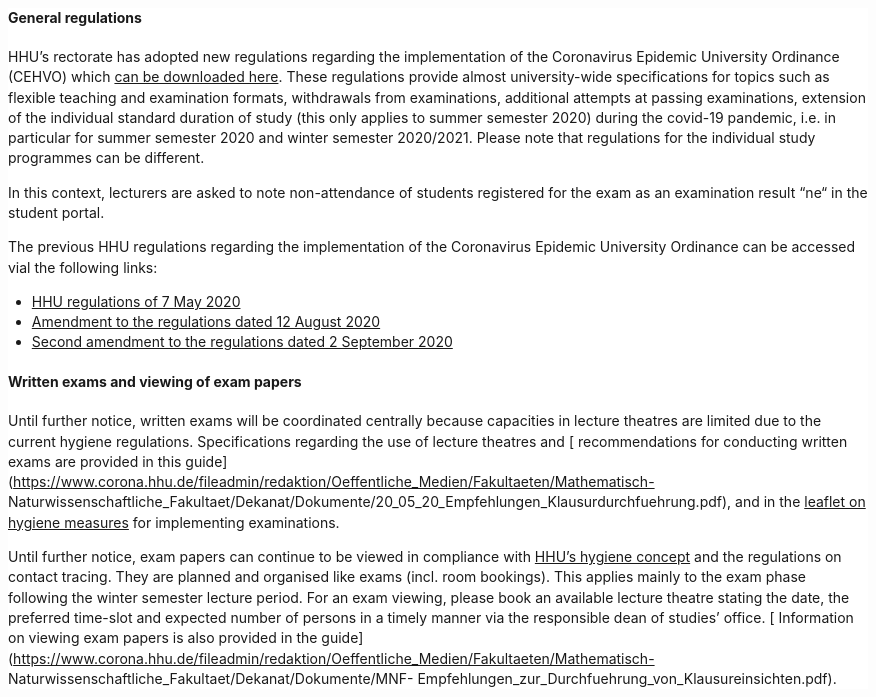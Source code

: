 #### General regulations

HHU’s rectorate has adopted new regulations regarding the implementation of
the Coronavirus Epidemic University Ordinance (CEHVO) which [ can be
downloaded
here](https://www.corona.hhu.de/fileadmin/redaktion/ZUV/Justitiariat/Amtliche_Bekanntmachungen/2020/2020_12_10_AB_66.pdf).
These regulations provide almost university-wide specifications for topics
such as flexible teaching and examination formats, withdrawals from
examinations, additional attempts at passing examinations, extension of the
individual standard duration of study (this only applies to summer semester
2020) during the covid-19 pandemic, i.e. in particular for summer semester
2020 and winter semester 2020/2021. Please note that regulations for the
individual study programmes can be different. 

In this context, lecturers are asked to note non-attendance of students
registered for the exam as an examination result “ne“ in the student portal.

The previous HHU regulations regarding the implementation of the Coronavirus
Epidemic University Ordinance can be accessed vial the following links:

  * [ HHU regulations of 7 May 2020](https://www.corona.hhu.de/fileadmin/redaktion/ZUV/Justitiariat/Amtliche_Bekanntmachungen/2020/2020_05_07_AB_26.pdf)
  * [ Amendment to the regulations dated 12 August 2020](https://www.corona.hhu.de/fileadmin/redaktion/ZUV/Justitiariat/Amtliche_Bekanntmachungen/2020/2020_08_21_AB_42.pdf)
  * [ Second amendment to the regulations dated 2 September 2020](https://www.corona.hhu.de/fileadmin/redaktion/Oeffentliche_Medien/Presse/Pressemeldungen/Dokumente/Coronavirus_2020/Amtliche_Bekanntmachungen_im_Kontext_Corona/Amtliche-Bekanntmachungen_2020_09_11_AB_44.pdf)

#### Written exams and viewing of exam papers

Until further notice, written exams will be coordinated centrally because
capacities in lecture theatres are limited due to the current hygiene
regulations. Specifications regarding the use of lecture theatres and [
recommendations for conducting written exams are provided in this
guide](https://www.corona.hhu.de/fileadmin/redaktion/Oeffentliche_Medien/Fakultaeten/Mathematisch-
Naturwissenschaftliche_Fakultaet/Dekanat/Dokumente/20_05_20_Empfehlungen_Klausurdurchfuehrung.pdf),
and in the [ leaflet on hygiene
measures](https://www.corona.hhu.de/fileadmin/redaktion/Oeffentliche_Medien/Presse/Pressemeldungen/Dokumente/Coronavirus_2020/Hygienekonzept/Merkblatt_Pruefungen_2020-05-04_GB.pdf)
for implementing examinations.

Until further notice, exam papers can continue to be viewed in compliance with
[ HHU’s hygiene
concept](https://www.corona.hhu.de/fileadmin/redaktion/Oeffentliche_Medien/Presse/Pressemeldungen/Dokumente/Coronavirus_2020/Hygienekonzept/Unterweisung_Schutzmassnahmen_Coronavirus_SAUS_2020-05-04__1__ENG.pdf)
and the regulations on contact tracing. They are planned and organised like
exams (incl. room bookings). This applies mainly to the exam phase following
the winter semester lecture period. For an exam viewing, please book an
available lecture theatre stating the date, the preferred time-slot and
expected number of persons in a timely manner via the responsible dean of
studies’ office. [ Information on viewing exam papers is also provided in the
guide](https://www.corona.hhu.de/fileadmin/redaktion/Oeffentliche_Medien/Fakultaeten/Mathematisch-
Naturwissenschaftliche_Fakultaet/Dekanat/Dokumente/MNF-
Empfehlungen_zur_Durchfuehrung_von_Klausureinsichten.pdf).
